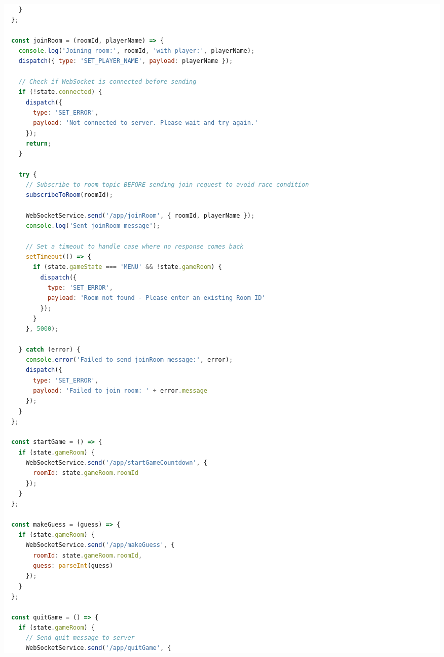 ```javascript
    }
  };

  const joinRoom = (roomId, playerName) => {
    console.log('Joining room:', roomId, 'with player:', playerName);
    dispatch({ type: 'SET_PLAYER_NAME', payload: playerName });

    // Check if WebSocket is connected before sending
    if (!state.connected) {
      dispatch({
        type: 'SET_ERROR',
        payload: 'Not connected to server. Please wait and try again.'
      });
      return;
    }

    try {
      // Subscribe to room topic BEFORE sending join request to avoid race condition
      subscribeToRoom(roomId);

      WebSocketService.send('/app/joinRoom', { roomId, playerName });
      console.log('Sent joinRoom message');

      // Set a timeout to handle case where no response comes back
      setTimeout(() => {
        if (state.gameState === 'MENU' && !state.gameRoom) {
          dispatch({
            type: 'SET_ERROR',
            payload: 'Room not found - Please enter an existing Room ID'
          });
        }
      }, 5000);

    } catch (error) {
      console.error('Failed to send joinRoom message:', error);
      dispatch({
        type: 'SET_ERROR',
        payload: 'Failed to join room: ' + error.message
      });
    }
  };

  const startGame = () => {
    if (state.gameRoom) {
      WebSocketService.send('/app/startGameCountdown', {
        roomId: state.gameRoom.roomId
      });
    }
  };

  const makeGuess = (guess) => {
    if (state.gameRoom) {
      WebSocketService.send('/app/makeGuess', {
        roomId: state.gameRoom.roomId,
        guess: parseInt(guess)
      });
    }
  };

  const quitGame = () => {
    if (state.gameRoom) {
      // Send quit message to server
      WebSocketService.send('/app/quitGame', {
```